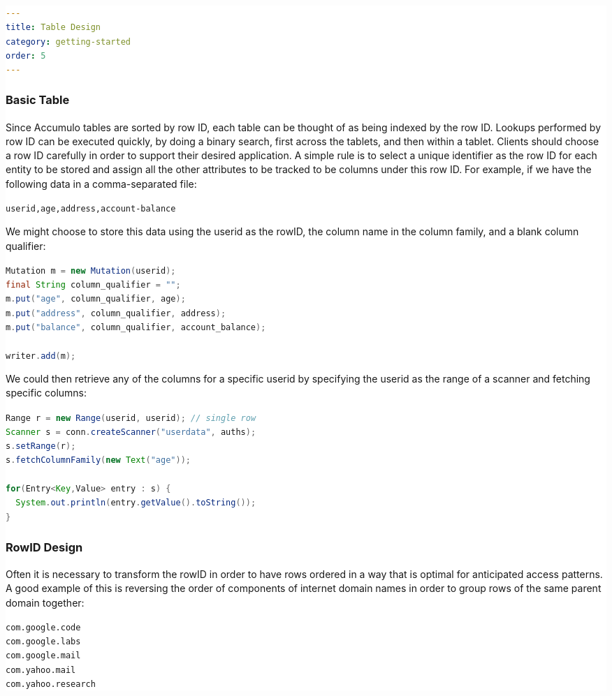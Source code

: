 ```yaml
---
title: Table Design
category: getting-started
order: 5
---
```


### Basic Table

Since Accumulo tables are sorted by row ID, each table can be thought of as being
indexed by the row ID. Lookups performed by row ID can be executed quickly, by doing
a binary search, first across the tablets, and then within a tablet. Clients should
choose a row ID carefully in order to support their desired application. A simple rule
is to select a unique identifier as the row ID for each entity to be stored and assign
all the other attributes to be tracked to be columns under this row ID. For example,
if we have the following data in a comma-separated file:

    userid,age,address,account-balance

We might choose to store this data using the userid as the rowID, the column
name in the column family, and a blank column qualifier:

```java
Mutation m = new Mutation(userid);
final String column_qualifier = "";
m.put("age", column_qualifier, age);
m.put("address", column_qualifier, address);
m.put("balance", column_qualifier, account_balance);

writer.add(m);
```

We could then retrieve any of the columns for a specific userid by specifying the
userid as the range of a scanner and fetching specific columns:

```java
Range r = new Range(userid, userid); // single row
Scanner s = conn.createScanner("userdata", auths);
s.setRange(r);
s.fetchColumnFamily(new Text("age"));

for(Entry<Key,Value> entry : s) {
  System.out.println(entry.getValue().toString());
}
```

### RowID Design

Often it is necessary to transform the rowID in order to have rows ordered in a way
that is optimal for anticipated access patterns. A good example of this is reversing
the order of components of internet domain names in order to group rows of the
same parent domain together:

    com.google.code
    com.google.labs
    com.google.mail
    com.yahoo.mail
    com.yahoo.research
